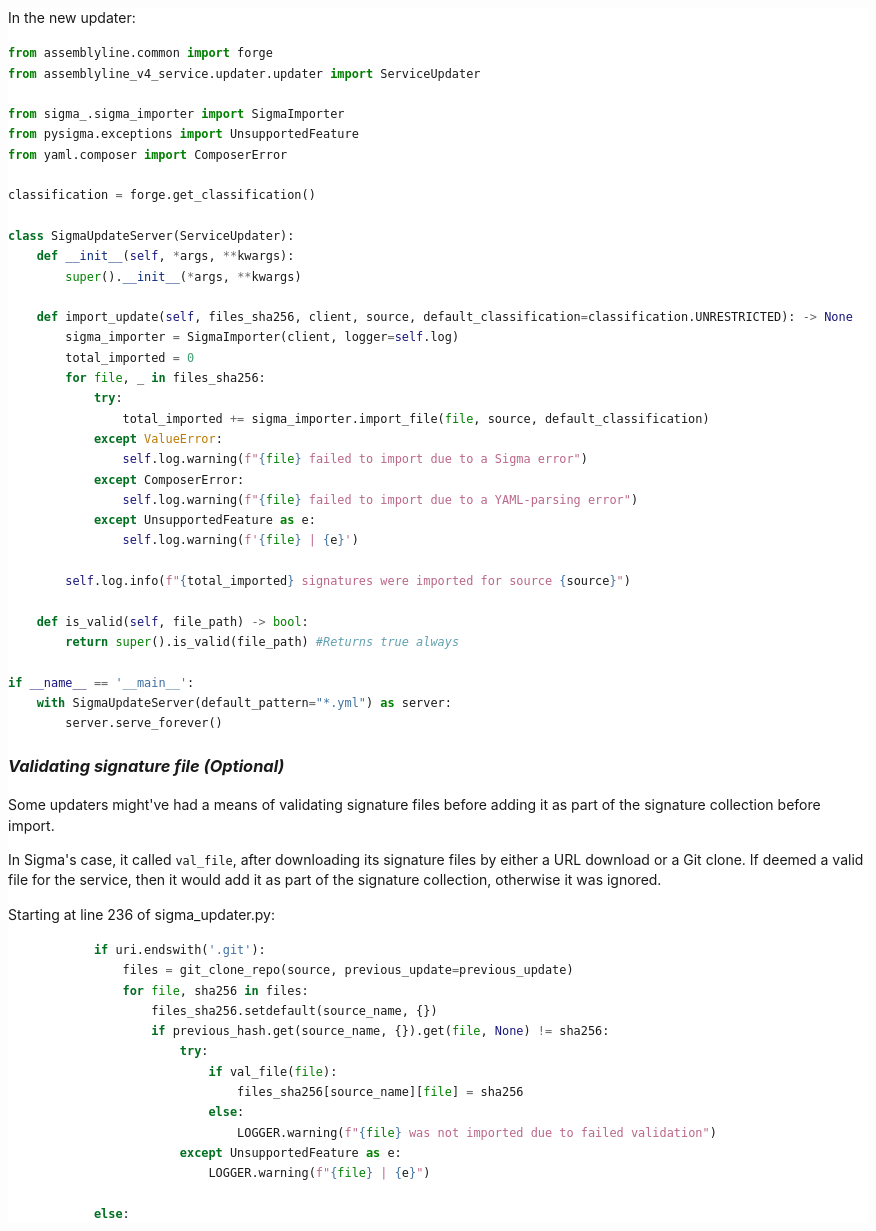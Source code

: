 ```python
```
In the new updater:
```python
from assemblyline.common import forge
from assemblyline_v4_service.updater.updater import ServiceUpdater

from sigma_.sigma_importer import SigmaImporter
from pysigma.exceptions import UnsupportedFeature
from yaml.composer import ComposerError

classification = forge.get_classification()

class SigmaUpdateServer(ServiceUpdater):
    def __init__(self, *args, **kwargs):
        super().__init__(*args, **kwargs)

    def import_update(self, files_sha256, client, source, default_classification=classification.UNRESTRICTED): -> None
        sigma_importer = SigmaImporter(client, logger=self.log)
        total_imported = 0
        for file, _ in files_sha256:
            try:
                total_imported += sigma_importer.import_file(file, source, default_classification)
            except ValueError:
                self.log.warning(f"{file} failed to import due to a Sigma error")
            except ComposerError:
                self.log.warning(f"{file} failed to import due to a YAML-parsing error")
            except UnsupportedFeature as e:
                self.log.warning(f'{file} | {e}')

        self.log.info(f"{total_imported} signatures were imported for source {source}")

    def is_valid(self, file_path) -> bool:
        return super().is_valid(file_path) #Returns true always

if __name__ == '__main__':
    with SigmaUpdateServer(default_pattern="*.yml") as server:
        server.serve_forever()
```

### *Validating signature file (Optional)*
Some updaters might've had a means of validating signature files before adding it as part of the signature collection before import.

In Sigma's case, it called `val_file`, after downloading its signature files by either a URL download or a Git clone. If deemed a valid file for the service, then it would add it as part of the signature collection, otherwise it was ignored.

Starting at line 236 of sigma_updater.py:
```python
            if uri.endswith('.git'):
                files = git_clone_repo(source, previous_update=previous_update)
                for file, sha256 in files:
                    files_sha256.setdefault(source_name, {})
                    if previous_hash.get(source_name, {}).get(file, None) != sha256:
                        try:
                            if val_file(file):
                                files_sha256[source_name][file] = sha256
                            else:
                                LOGGER.warning(f"{file} was not imported due to failed validation")
                        except UnsupportedFeature as e:
                            LOGGER.warning(f"{file} | {e}")

            else:
```
